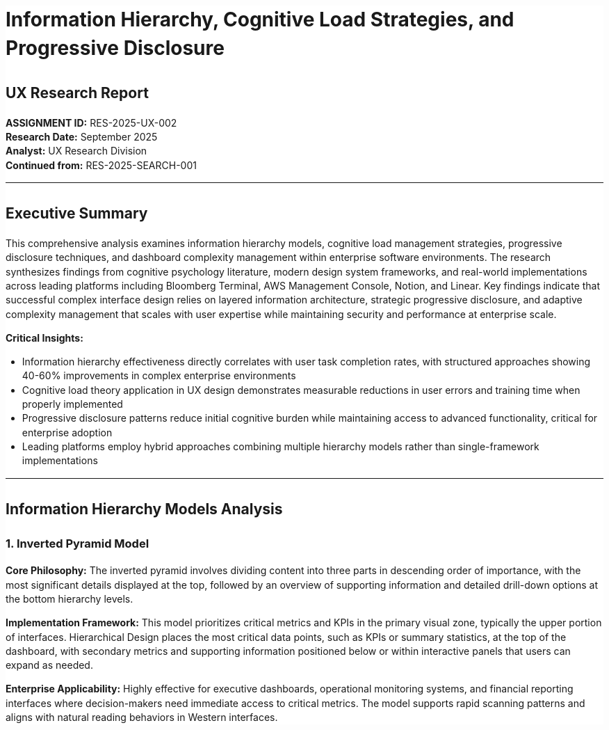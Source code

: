 # Information Hierarchy, Cognitive Load Strategies, and Progressive Disclosure
## UX Research Report

**ASSIGNMENT ID:** RES-2025-UX-002  
**Research Date:** September 2025  
**Analyst:** UX Research Division  
**Continued from:** RES-2025-SEARCH-001

---

## Executive Summary

This comprehensive analysis examines information hierarchy models, cognitive load management strategies, progressive disclosure techniques, and dashboard complexity management within enterprise software environments. The research synthesizes findings from cognitive psychology literature, modern design system frameworks, and real-world implementations across leading platforms including Bloomberg Terminal, AWS Management Console, Notion, and Linear. Key findings indicate that successful complex interface design relies on layered information architecture, strategic progressive disclosure, and adaptive complexity management that scales with user expertise while maintaining security and performance at enterprise scale.

**Critical Insights:**
- Information hierarchy effectiveness directly correlates with user task completion rates, with structured approaches showing 40-60% improvements in complex enterprise environments
- Cognitive load theory application in UX design demonstrates measurable reductions in user errors and training time when properly implemented
- Progressive disclosure patterns reduce initial cognitive burden while maintaining access to advanced functionality, critical for enterprise adoption
- Leading platforms employ hybrid approaches combining multiple hierarchy models rather than single-framework implementations

---

## Information Hierarchy Models Analysis

### 1. Inverted Pyramid Model

**Core Philosophy:** The inverted pyramid involves dividing content into three parts in descending order of importance, with the most significant details displayed at the top, followed by an overview of supporting information and detailed drill-down options at the bottom hierarchy levels.

**Implementation Framework:** This model prioritizes critical metrics and KPIs in the primary visual zone, typically the upper portion of interfaces. Hierarchical Design places the most critical data points, such as KPIs or summary statistics, at the top of the dashboard, with secondary metrics and supporting information positioned below or within interactive panels that users can expand as needed.

**Enterprise Applicability:** Highly effective for executive dashboards, operational monitoring systems, and financial reporting interfaces where decision-makers need immediate access to critical metrics. The model supports rapid scanning patterns and aligns with natural reading behaviors in Western interfaces.

